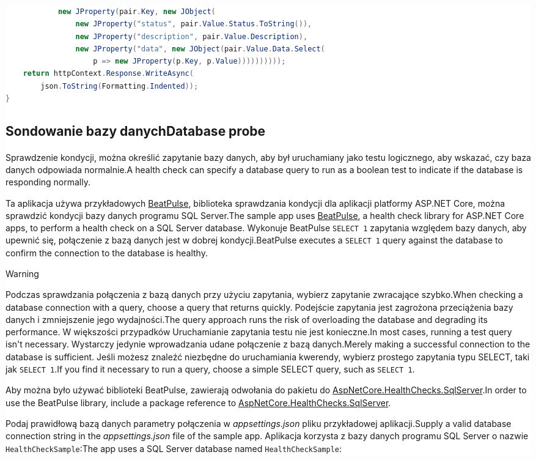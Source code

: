 ```csharp
            new JProperty(pair.Key, new JObject(
                new JProperty("status", pair.Value.Status.ToString()),
                new JProperty("description", pair.Value.Description),
                new JProperty("data", new JObject(pair.Value.Data.Select(
                    p => new JProperty(p.Key, p.Value))))))))));
    return httpContext.Response.WriteAsync(
        json.ToString(Formatting.Indented));
}
```

## <a name="database-probe"></a><span data-ttu-id="99059-188">Sondowanie bazy danych</span><span class="sxs-lookup"><span data-stu-id="99059-188">Database probe</span></span>

<span data-ttu-id="99059-189">Sprawdzenie kondycji, można określić zapytanie bazy danych, aby był uruchamiany jako testu logicznego, aby wskazać, czy baza danych odpowiada normalnie.</span><span class="sxs-lookup"><span data-stu-id="99059-189">A health check can specify a database query to run as a boolean test to indicate if the database is responding normally.</span></span>

<span data-ttu-id="99059-190">Ta aplikacja używa przykładowych [BeatPulse](https://github.com/Xabaril/BeatPulse), biblioteka sprawdzania kondycji dla aplikacji platformy ASP.NET Core, można sprawdzić kondycji bazy danych programu SQL Server.</span><span class="sxs-lookup"><span data-stu-id="99059-190">The sample app uses [BeatPulse](https://github.com/Xabaril/BeatPulse), a health check library for ASP.NET Core apps, to perform a health check on a SQL Server database.</span></span> <span data-ttu-id="99059-191">Wykonuje BeatPulse `SELECT 1` zapytania względem bazy danych, aby upewnić się, połączenie z bazą danych jest w dobrej kondycji.</span><span class="sxs-lookup"><span data-stu-id="99059-191">BeatPulse executes a `SELECT 1` query against the database to confirm the connection to the database is healthy.</span></span>

> [!WARNING]
> <span data-ttu-id="99059-192">Podczas sprawdzania połączenia z bazą danych przy użyciu zapytania, wybierz zapytanie zwracające szybko.</span><span class="sxs-lookup"><span data-stu-id="99059-192">When checking a database connection with a query, choose a query that returns quickly.</span></span> <span data-ttu-id="99059-193">Podejście zapytania jest zagrożona przeciążenia bazy danych i zmniejszenie jego wydajności.</span><span class="sxs-lookup"><span data-stu-id="99059-193">The query approach runs the risk of overloading the database and degrading its performance.</span></span> <span data-ttu-id="99059-194">W większości przypadków Uruchamianie zapytania testu nie jest konieczne.</span><span class="sxs-lookup"><span data-stu-id="99059-194">In most cases, running a test query isn't necessary.</span></span> <span data-ttu-id="99059-195">Wystarczy jedynie wprowadzania udane połączenie z bazą danych.</span><span class="sxs-lookup"><span data-stu-id="99059-195">Merely making a successful connection to the database is sufficient.</span></span> <span data-ttu-id="99059-196">Jeśli możesz znaleźć niezbędne do uruchamiania kwerendy, wybierz prostego zapytania typu SELECT, taki jak `SELECT 1`.</span><span class="sxs-lookup"><span data-stu-id="99059-196">If you find it necessary to run a query, choose a simple SELECT query, such as `SELECT 1`.</span></span>

<span data-ttu-id="99059-197">Aby można było używać biblioteki BeatPulse, zawierają odwołania do pakietu do [AspNetCore.HealthChecks.SqlServer](https://www.nuget.org/packages/AspNetCore.HealthChecks.SqlServer/).</span><span class="sxs-lookup"><span data-stu-id="99059-197">In order to use the BeatPulse library, include a package reference to [AspNetCore.HealthChecks.SqlServer](https://www.nuget.org/packages/AspNetCore.HealthChecks.SqlServer/).</span></span>

<span data-ttu-id="99059-198">Podaj prawidłową bazą danych parametry połączenia w *appsettings.json* pliku przykładowej aplikacji.</span><span class="sxs-lookup"><span data-stu-id="99059-198">Supply a valid database connection string in the *appsettings.json* file of the sample app.</span></span> <span data-ttu-id="99059-199">Aplikacja korzysta z bazy danych programu SQL Server o nazwie `HealthCheckSample`:</span><span class="sxs-lookup"><span data-stu-id="99059-199">The app uses a SQL Server database named `HealthCheckSample`:</span></span>
